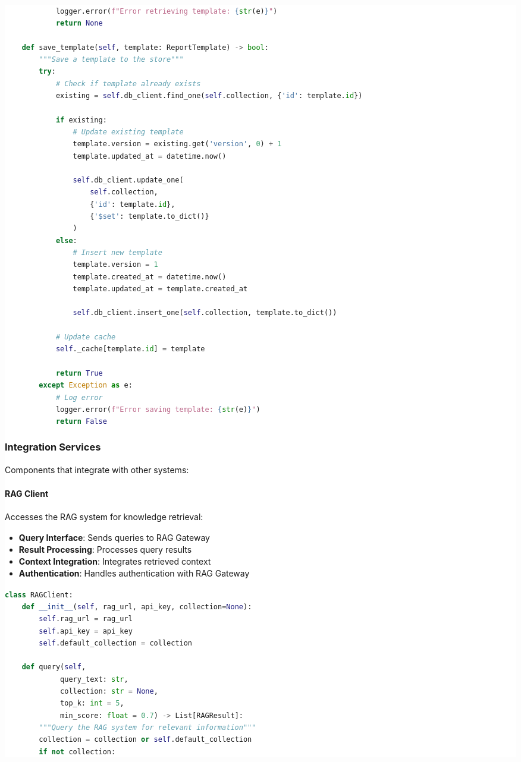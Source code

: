 ```python
            logger.error(f"Error retrieving template: {str(e)}")
            return None
            
    def save_template(self, template: ReportTemplate) -> bool:
        """Save a template to the store"""
        try:
            # Check if template already exists
            existing = self.db_client.find_one(self.collection, {'id': template.id})
            
            if existing:
                # Update existing template
                template.version = existing.get('version', 0) + 1
                template.updated_at = datetime.now()
                
                self.db_client.update_one(
                    self.collection,
                    {'id': template.id},
                    {'$set': template.to_dict()}
                )
            else:
                # Insert new template
                template.version = 1
                template.created_at = datetime.now()
                template.updated_at = template.created_at
                
                self.db_client.insert_one(self.collection, template.to_dict())
                
            # Update cache
            self._cache[template.id] = template
            
            return True
        except Exception as e:
            # Log error
            logger.error(f"Error saving template: {str(e)}")
            return False
```

### Integration Services

Components that integrate with other systems:

#### RAG Client

Accesses the RAG system for knowledge retrieval:

- **Query Interface**: Sends queries to RAG Gateway
- **Result Processing**: Processes query results
- **Context Integration**: Integrates retrieved context
- **Authentication**: Handles authentication with RAG Gateway

```python
class RAGClient:
    def __init__(self, rag_url, api_key, collection=None):
        self.rag_url = rag_url
        self.api_key = api_key
        self.default_collection = collection
        
    def query(self, 
             query_text: str, 
             collection: str = None,
             top_k: int = 5,
             min_score: float = 0.7) -> List[RAGResult]:
        """Query the RAG system for relevant information"""
        collection = collection or self.default_collection
        if not collection:
```